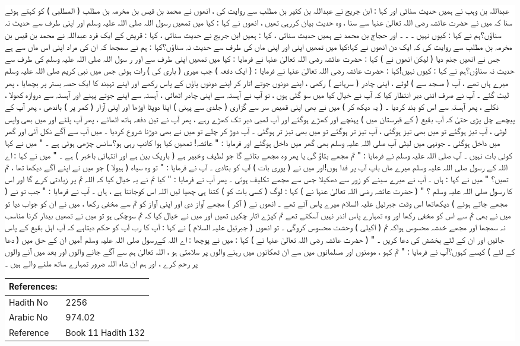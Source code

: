 عبداللہ بن وہب نے ہمیں حدیث سنائی اور کہا : ابن جریج نے عبداللہ بن کثیر بن مطلب سے روایت کی ، انھوں نے محمد بن قیس بن مخرمہ بن مطلب ( المطلبی ) کو کہتے ہوئے سنا کہ میں نے حضرت عائشہ رضی اللہ تعالیٰ عنہا سے سنا ، وہ حدیث بیان کررہی تھیں ، انھوں نے کہا : کیا میں تمھیں رسول اللہ صلی اللہ علیہ وسلم اور اپنی طرف سے حدیث نہ سناؤں؟ہم نے کہا : کیوں نہیں ۔ ۔ ۔ اور حجاج بن محمد نے ہمیں حدیث سنائی ، کہا : ہمیں ابن جریج نے حدیث سنائی ، کہا : قریش کے ایک فرد عبداللہ نے محمد بن قیس بن مخرمہ بن مطلب سے روایت کی کہ ایک دن انھوں نے کہا؛کیا میں تمھیں اپنی اور اپنی ماں کی طرف سے حدیث نہ سناؤں؟کہا : ہم نے سمجھا کہ ان کی مراد اپنی اس ماں سے ہے جس نے انھیں جنم دیا ( لیکن انھوں نے ) کہا : حضرت عائشہ رضی اللہ تعالیٰ عنہا نے فرمایا : کیا میں تمھیں اپنی طرف سے اور ر سول اللہ صلی اللہ علیہ وسلم کی طرف سے حدیث نہ سناؤں؟ہم نے کہا : کیوں نہیں!کہا : حضرت عائشہ رضی اللہ تعالیٰ عنہا نے فرمایا : ( ایک دفعہ ) جب میری ( باری کی ) رات ہوئی جس میں نبی کریم صلی اللہ علیہ وسلم میرے ہاں تھے ، آپ ( مسجد سے ) لوٹے ، اپنی چادر ( سرہانے ) رکھی ، اپنے دونوں جوتے اتار کر اپنے دونوں پاؤں کے پاس رکھے اور اپنے تہبند کا ایک حصہ بستر پر بچھایا ، پھر لیٹ گئے ۔ آپ نے صرف اتنی دیر انتظار کیا کہ آپ نے خیال کیا میں سو گئی ہوں ، تو آپ نے آہستہ سے اپنی چادر اٹھائی ، آہستہ سے اپنے جوتے پہنے اور آہستہ سے دروازہ کھولا ، نکلے ، پھر آہستہ سے اس کو بند کردیا ۔ ( یہ دیکھ کر ) میں نے بھی اپنی قمیص سر سے گزاری ( جلدی سے پہنی ) اپنا دوپٹا اوڑھا اور اپنی آزار ( کمر پر ) باندھی ، پھر آپ کے پیچھے چل پڑی حتیٰ کہ آپ بقیع ( کے قبرستان میں ) پہنچے اور کھڑے ہوگئے اور آپ لمبی دیر تک کھڑے رہے ، پھر آپ نے تین دفعہ ہاتھ اٹھائے ، پھر آپ پلٹے اور میں بھی واپس لوٹی ، آپ تیز ہوگئے تو میں بھی تیز ہوگئی ، آپ تیز تر ہوگئے تو میں بھی تیز تر ہوگئی ۔ آپ دوڑ کر چلے تو میں نے بھی دوڑنا شروع کردیا ۔ میں آپ سے آگے نکل آئی اور گھر میں داخل ہوگئی ۔ جونہی میں لیٹی آپ صلی اللہ علیہ وسلم بھی گھر میں داخل ہوگئے اور فرمایا : " عائشہ! تمھیں کیا ہوا کانپ رہی ہو؟سانس چڑھی ہوئی ہے ۔ " میں نے کہا کوئی بات نہیں ۔ آپ صلی اللہ علیہ وسلم نے فرمایا : " تم مجھے بتاؤ گی یا پھر وہ مجھے بتائے گا جو لطیف وخبیر ہے ( باریک بین ہے اور انتہائی باخبر ) ہے ۔ " میں نے کہا : اے اللہ کے رسول صلی اللہ علیہ وسلم میرے ماں باپ آپ پر فدا ہوں!اور میں نے ( پوری بات ) آپ کو بتادی ۔ آپ نے فرمایا : " تو وہ سیاہ ( ہیولا ) جو میں نے اپنے آگے دیکھا تھا ، تم تھیں؟ " میں نے کہا : ہاں ۔ آپ نے میرے سینے کو زور سے دھکیلا جس سے مجھے تکلیف ہوئی ۔ پھر آپ نے فرمایا : " کیا تم نے یہ خیال کیا کہ اللہ تم پر زیادتی کرے گا اور اس کا رسول صلی اللہ علیہ وسلم ؟ " ( حضرت عائشہ رضی اللہ تعالیٰ عنہا نے ) کہا : لوگ ( کسی بات کو ) کتنا ہی چھپا لیں اللہ اس کوجانتا ہے ، ہاں ۔ آپ نے فرمایا : " جب تو نے ( مجھے جاتے ہوئے ) دیکھاتھا اس وقت جبرئیل علیہ السلام میرے پاس آئے تھے ۔ انھوں نے ( آکر ) مجھے آواز دی اور اپنی آواز کو تم سے مخفی رکھا ، میں نے ان کو جواب دیا تو میں نے بھی تم سے اس کو مخفی رکھا اور وہ تمہارے پاس اندر نہیں آسکتے تھے تم کپڑے اتار چکیں تھیں اور میں نے خیال کیا کہ تم سوچکی ہو تو میں نے تمھیں بیدار کرنا مناسب نہ سمجھا اور مجھے خدشہ محسوس ہواکہ تم ( اکیلی ) وحشت محسوس کروگی ۔ تو انھوں ( جبرئیل علیہ السلام ) نے کہا : آپ کا رب آپ کو حکم دیتاہے کہ آپ اہل بقیع کے پاس جائیں اور ان کے لئے بخشش کی دعا کریں ۔ " ( حضرت عائشہ رضی اللہ تعالیٰ عنہا نے ) کہا : میں نے پوچھا : اے اللہ کےرسول صلی اللہ علیہ وسلم !میں ان کے حق میں ( دعا کے لئے ) کیسے کہوں؟آپ نے فرمایا : " تم کہو ، مومنوں اور مسلمانوں میں سے ان ٹھکانوں میں رہنے والوں پر سلامتی ہو ، اللہ تعالیٰ ہم سے آگے جانے والوں اور بعد میں آنے والوں پر رحم کرے ، اور ہم ان شاء اللہ ضرور تمہارے ساتھ ملنے والے ہیں ۔
</div>
<div style={{backgroundColor:'#f8f9fa',padding:20, marginBottom: 10}}><table> <thead> <tr> <th>References:</th> <th></th> </tr> </thead> <tbody><tr><td>Hadith No</td><td>2256</td></tr><tr><td>Arabic No</td><td>974.02</td></tr><tr><td>Reference</td><td>Book 11 Hadith 132</td></tr></tbody></table></div>
